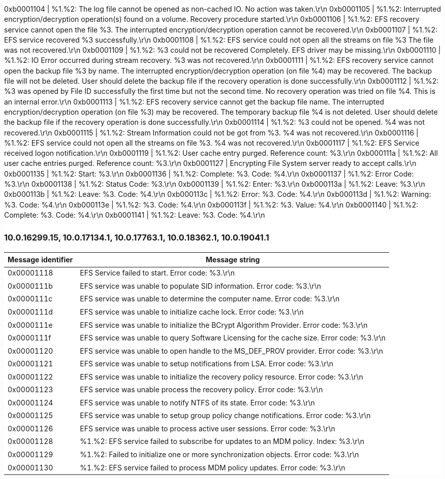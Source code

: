 0xb0001104 | %1.%2: The log file cannot be opened as non-cached IO. No action was taken.\r\n
0xb0001105 | %1.%2: Interrupted encryption/decryption operation(s) found on a volume. Recovery procedure started.\r\n
0xb0001106 | %1.%2: EFS recovery service cannot open the file %3. The interrupted encryption/decryption operation cannot be recovered.\r\n
0xb0001107 | %1.%2: EFS service recovered %3 successfully.\r\n
0xb0001108 | %1.%2: EFS service could not open all the streams on file %3  The file was not recovered.\r\n
0xb0001109 | %1.%2: %3 could not be recovered Completely.  EFS driver may be missing.\r\n
0xb0001110 | %1.%2: IO Error occurred during stream recovery.  %3 was not recovered.\r\n
0xb0001111 | %1.%2: EFS recovery service cannot open the backup file %3 by name. The interrupted encryption/decryption operation (on file %4) may be recovered.  The backup file will not be deleted. User should delete the backup file if the recovery operation is done successfully.\r\n
0xb0001112 | %1.%2: %3 was opened by File ID successfully the first time but not the second time. No recovery operation was tried on file %4. This is an internal error.\r\n
0xb0001113 | %1.%2: EFS recovery service cannot get the backup file name. The interrupted encryption/decryption operation (on file %3) may be recovered.  The temporary backup file %4 is not deleted.  User should delete the backup file if the recovery operation is done successfully.\r\n
0xb0001114 | %1.%2: %3 could not be opened. %4 was not recovered.\r\n
0xb0001115 | %1.%2: Stream Information could not be got from %3. %4 was not recovered.\r\n
0xb0001116 | %1.%2: EFS service could not open all the streams on file %3.  %4 was not recovered.\r\n
0xb0001117 | %1.%2: EFS Service received logon notification.\r\n
0xb0001119 | %1.%2: User cache entry purged. Reference count: %3.\r\n
0xb000111a | %1.%2: All user cache entries purged. Reference count: %3.\r\n
0xb0001127 | Encrypting File System server ready to accept calls.\r\n
0xb0001135 | %1.%2: Start: %3.\r\n
0xb0001136 | %1.%2: Complete: %3. Code: %4.\r\n
0xb0001137 | %1.%2: Error Code: %3.\r\n
0xb0001138 | %1.%2: Status Code: %3.\r\n
0xb0001139 | %1.%2: Enter: %3.\r\n
0xb000113a | %1.%2: Leave: %3.\r\n
0xb000113b | %1.%2: Leave: %3. Code: %4.\r\n
0xb000113c | %1.%2: Error: %3. Code: %4.\r\n
0xb000113d | %1.%2: Warning: %3. Code: %4.\r\n
0xb000113e | %1.%2: %3. Code: %4.\r\n
0xb000113f | %1.%2: %3. Value: %4.\r\n
0xb0001140 | %1.%2: Complete: %3. Code: %4.\r\n
0xb0001141 | %1.%2: Leave: %3. Code: %4.\r\n

### 10.0.16299.15, 10.0.17134.1, 10.0.17763.1, 10.0.18362.1, 10.0.19041.1

Message identifier | Message string
--- | ---
0x00001118 | EFS Service failed to start. Error code: %3.\r\n
0x0000111b | EFS service was unable to populate SID information. Error code: %3.\r\n
0x0000111c | EFS service was unable to determine the computer name. Error code: %3.\r\n
0x0000111d | EFS service was unable to initialize cache lock. Error code: %3.\r\n
0x0000111e | EFS service was unable to initialize the BCrypt Algorithm Provider. Error code: %3.\r\n
0x0000111f | EFS service was unable to query Software Licensing for the cache size. Error code: %3.\r\n
0x00001120 | EFS service was unable to open handle to the MS_DEF_PROV provider. Error code: %3.\r\n
0x00001121 | EFS service was unable to setup notifications from LSA. Error code: %3.\r\n
0x00001122 | EFS service was unable to initialize the recovery policy resource. Error code: %3.\r\n
0x00001123 | EFS service was unable process the recovery policy. Error code: %3.\r\n
0x00001124 | EFS service was unable to notify NTFS of its state. Error code: %3.\r\n
0x00001125 | EFS service was unable to setup group policy change notifications. Error code: %3.\r\n
0x00001126 | EFS service was unable to process active user sessions. Error code: %3.\r\n
0x00001128 | %1.%2: EFS service failed to subscribe for updates to an MDM policy. Index: %3.\r\n
0x00001129 | %1.%2: Failed to initialize one or more synchronization objects. Error code: %3.\r\n
0x00001130 | %1.%2: EFS service failed to process MDM policy updates. Error code: %3.\r\n